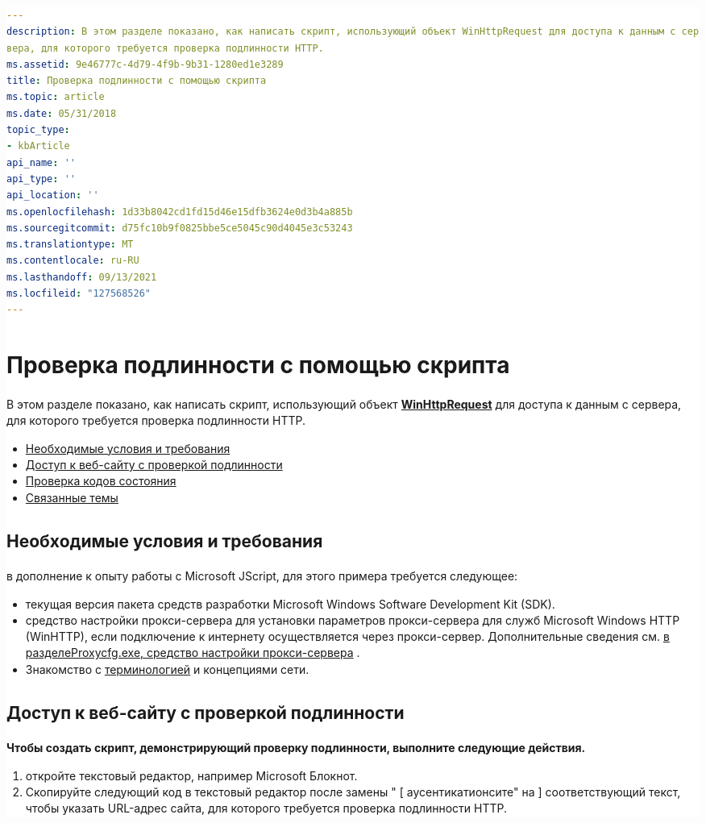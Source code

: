 ```yaml
---
description: В этом разделе показано, как написать скрипт, использующий объект WinHttpRequest для доступа к данным с сервера, для которого требуется проверка подлинности HTTP.
ms.assetid: 9e46777c-4d79-4f9b-9b31-1280ed1e3289
title: Проверка подлинности с помощью скрипта
ms.topic: article
ms.date: 05/31/2018
topic_type:
- kbArticle
api_name: ''
api_type: ''
api_location: ''
ms.openlocfilehash: 1d33b8042cd1fd15d46e15dfb3624e0d3b4a885b
ms.sourcegitcommit: d75fc10b9f0825bbe5ce5045c90d4045e3c53243
ms.translationtype: MT
ms.contentlocale: ru-RU
ms.lasthandoff: 09/13/2021
ms.locfileid: "127568526"
---
```

# <a name="authentication-using-script"></a>Проверка подлинности с помощью скрипта

В этом разделе показано, как написать скрипт, использующий объект [**WinHttpRequest**](winhttprequest.md) для доступа к данным с сервера, для которого требуется проверка подлинности HTTP.

-   [Необходимые условия и требования](#prerequisites-and-requirements)
-   [Доступ к веб-сайту с проверкой подлинности](#accessing-a-web-site-with-authentication)
-   [Проверка кодов состояния](#checking-the-status-codes)
-   [Связанные темы](#related-topics)

## <a name="prerequisites-and-requirements"></a>Необходимые условия и требования

в дополнение к опыту работы с Microsoft JScript, для этого примера требуется следующее:

-   текущая версия пакета средств разработки Microsoft Windows Software Development Kit (SDK).
-   средство настройки прокси-сервера для установки параметров прокси-сервера для служб Microsoft Windows HTTP (WinHTTP), если подключение к интернету осуществляется через прокси-сервер. Дополнительные сведения см. [ в разделеProxycfg.exe, средство настройки прокси-сервера](proxycfg-exe--a-proxy-configuration-tool.md) .
-   Знакомство с [терминологией](network-terminology.md) и концепциями сети.

## <a name="accessing-a-web-site-with-authentication"></a>Доступ к веб-сайту с проверкой подлинности

**Чтобы создать скрипт, демонстрирующий проверку подлинности, выполните следующие действия.**

1.  откройте текстовый редактор, например Microsoft Блокнот.
2.  Скопируйте следующий код в текстовый редактор после замены " \[ аусентикатионсите" на \] соответствующий текст, чтобы указать URL-адрес сайта, для которого требуется проверка подлинности HTTP.
